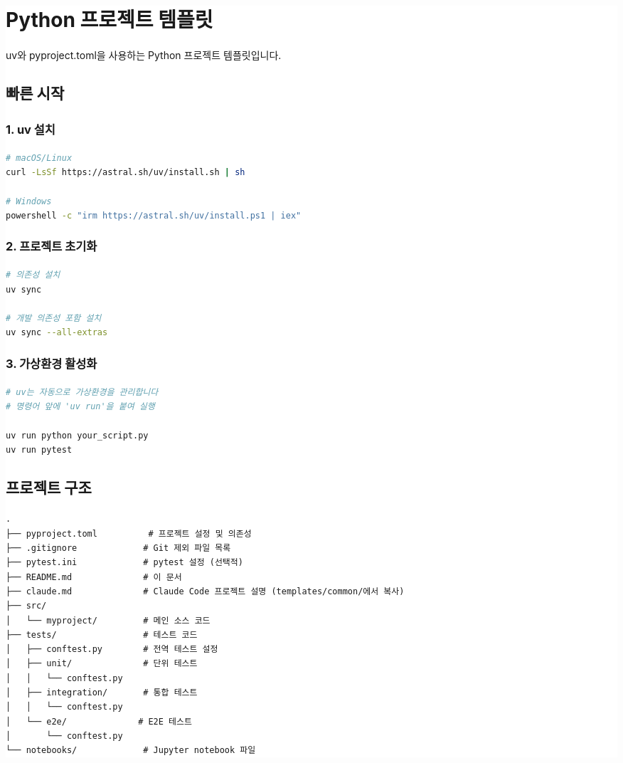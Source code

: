 # Python 프로젝트 템플릿

uv와 pyproject.toml을 사용하는 Python 프로젝트 템플릿입니다.

## 빠른 시작

### 1. uv 설치

```bash
# macOS/Linux
curl -LsSf https://astral.sh/uv/install.sh | sh

# Windows
powershell -c "irm https://astral.sh/uv/install.ps1 | iex"
```

### 2. 프로젝트 초기화

```bash
# 의존성 설치
uv sync

# 개발 의존성 포함 설치
uv sync --all-extras
```

### 3. 가상환경 활성화

```bash
# uv는 자동으로 가상환경을 관리합니다
# 명령어 앞에 'uv run'을 붙여 실행

uv run python your_script.py
uv run pytest
```

## 프로젝트 구조

```
.
├── pyproject.toml          # 프로젝트 설정 및 의존성
├── .gitignore             # Git 제외 파일 목록
├── pytest.ini             # pytest 설정 (선택적)
├── README.md              # 이 문서
├── claude.md              # Claude Code 프로젝트 설명 (templates/common/에서 복사)
├── src/
│   └── myproject/         # 메인 소스 코드
├── tests/                 # 테스트 코드
│   ├── conftest.py        # 전역 테스트 설정
│   ├── unit/              # 단위 테스트
│   │   └── conftest.py
│   ├── integration/       # 통합 테스트
│   │   └── conftest.py
│   └── e2e/              # E2E 테스트
│       └── conftest.py
└── notebooks/             # Jupyter notebook 파일
```
